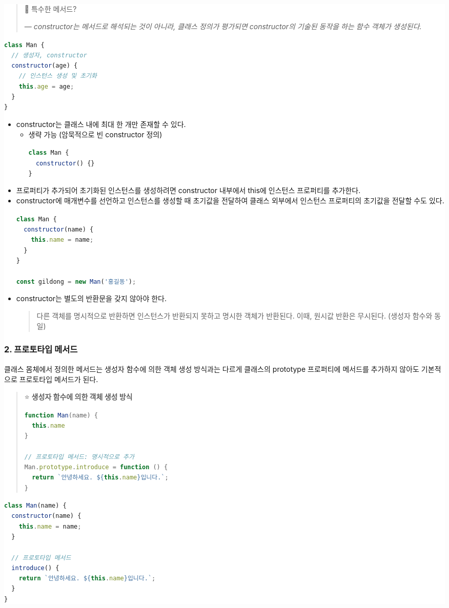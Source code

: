 > 💭 특수한 메서드?
> 
> — *constructor는 메서드로 해석되는 것이 아니라, 클래스 정의가 평가되면 constructor의 기술된 동작을 하는 함수 객체가 생성된다.*

```js
class Man {
  // 생성자, constructor
  constructor(age) {
    // 인스턴스 생성 및 초기화
    this.age = age;
  }
}
```

* constructor는 클래스 내에 최대 한 개만 존재할 수 있다.
  - 생략 가능 (암묵적으로 빈 constructor 정의)
    ```js
    class Man {
      constructor() {}
    }
    ```
* 프로퍼티가 추가되어 초기화된 인스턴스를 생성하려면 constructor 내부에서 this에 인스턴스 프로퍼티를 추가한다.
* constructor에 매개변수를 선언하고 인스턴스를 생성할 때 초기값을 전달하여 클래스 외부에서 인스턴스 프로퍼티의 초기값을 전달할 수도 있다.
  ```js
  class Man {
    constructor(name) {
      this.name = name;
    }
  }

  const gildong = new Man('홍길동');
  ```
* constructor는 별도의 반환문을 갖지 않아야 한다.
  > 다른 객체를 명시적으로 반환하면 인스턴스가 반환되지 못하고 명시한 객체가 반환된다. 이때, 원시값 반환은 무시된다. (생성자 함수와 동일)

### 2. 프로토타입 메서드

클래스 몸체에서 정의한 메서드는 생성자 함수에 의한 객체 생성 방식과는 다르게 클래스의 prototype 프로퍼티에 메서드를 추가하지 않아도 기본적으로 프로토타입 메서드가 된다.

> ⭐ **생성자 함수에 의한 객체 생성 방식**
>
> ```js
> function Man(name) {
>   this.name
> }
> 
> // 프로토타입 메서드: 명시적으로 추가
> Man.prototype.introduce = function () {
>   return `안녕하세요. ${this.name}입니다.`;
> }
> ```

```js
class Man(name) {
  constructor(name) {
    this.name = name;
  }

  // 프로토타입 메서드
  introduce() {
    return `안녕하세요. ${this.name}입니다.`;
  }
}
```

